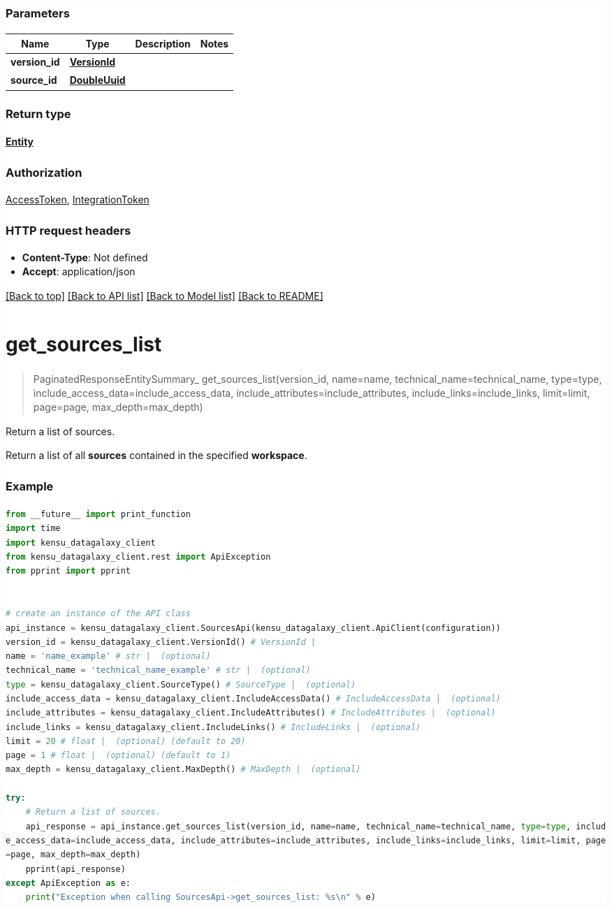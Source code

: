 ### Parameters

Name | Type | Description  | Notes
------------- | ------------- | ------------- | -------------
 **version_id** | [**VersionId**](.md)|  | 
 **source_id** | [**DoubleUuid**](.md)|  | 

### Return type

[**Entity**](Entity.md)

### Authorization

[AccessToken](../README.md#AccessToken), [IntegrationToken](../README.md#IntegrationToken)

### HTTP request headers

 - **Content-Type**: Not defined
 - **Accept**: application/json

[[Back to top]](#) [[Back to API list]](../README.md#documentation-for-api-endpoints) [[Back to Model list]](../README.md#documentation-for-models) [[Back to README]](../README.md)

# **get_sources_list**
> PaginatedResponseEntitySummary_ get_sources_list(version_id, name=name, technical_name=technical_name, type=type, include_access_data=include_access_data, include_attributes=include_attributes, include_links=include_links, limit=limit, page=page, max_depth=max_depth)

Return a list of sources.

Return a list of all <b>sources</b> contained in the specified <b>workspace</b>.

### Example
```python
from __future__ import print_function
import time
import kensu_datagalaxy_client
from kensu_datagalaxy_client.rest import ApiException
from pprint import pprint


# create an instance of the API class
api_instance = kensu_datagalaxy_client.SourcesApi(kensu_datagalaxy_client.ApiClient(configuration))
version_id = kensu_datagalaxy_client.VersionId() # VersionId | 
name = 'name_example' # str |  (optional)
technical_name = 'technical_name_example' # str |  (optional)
type = kensu_datagalaxy_client.SourceType() # SourceType |  (optional)
include_access_data = kensu_datagalaxy_client.IncludeAccessData() # IncludeAccessData |  (optional)
include_attributes = kensu_datagalaxy_client.IncludeAttributes() # IncludeAttributes |  (optional)
include_links = kensu_datagalaxy_client.IncludeLinks() # IncludeLinks |  (optional)
limit = 20 # float |  (optional) (default to 20)
page = 1 # float |  (optional) (default to 1)
max_depth = kensu_datagalaxy_client.MaxDepth() # MaxDepth |  (optional)

try:
    # Return a list of sources.
    api_response = api_instance.get_sources_list(version_id, name=name, technical_name=technical_name, type=type, include_access_data=include_access_data, include_attributes=include_attributes, include_links=include_links, limit=limit, page=page, max_depth=max_depth)
    pprint(api_response)
except ApiException as e:
    print("Exception when calling SourcesApi->get_sources_list: %s\n" % e)
```
